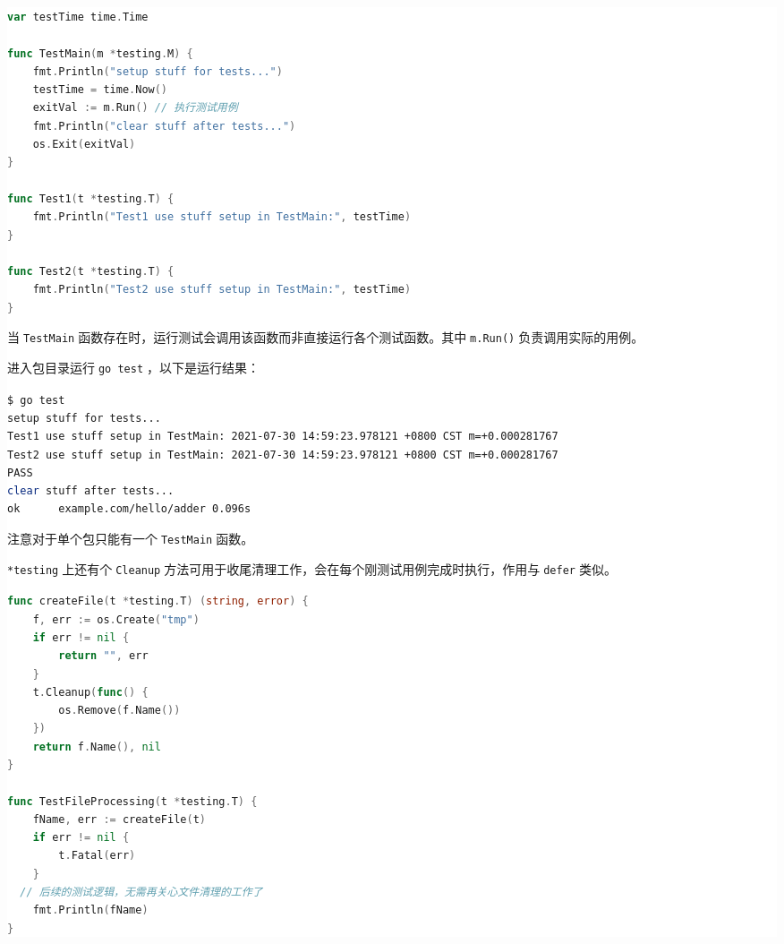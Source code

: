 ```go
var testTime time.Time

func TestMain(m *testing.M) {
	fmt.Println("setup stuff for tests...")
	testTime = time.Now()
	exitVal := m.Run() // 执行测试用例
	fmt.Println("clear stuff after tests...")
	os.Exit(exitVal)
}

func Test1(t *testing.T) {
	fmt.Println("Test1 use stuff setup in TestMain:", testTime)
}

func Test2(t *testing.T) {
	fmt.Println("Test2 use stuff setup in TestMain:", testTime)
}
```

当 `TestMain` 函数存在时，运行测试会调用该函数而非直接运行各个测试函数。其中 `m.Run()` 负责调用实际的用例。

进入包目录运行 `go test` ，以下是运行结果：

```bash
$ go test
setup stuff for tests...
Test1 use stuff setup in TestMain: 2021-07-30 14:59:23.978121 +0800 CST m=+0.000281767
Test2 use stuff setup in TestMain: 2021-07-30 14:59:23.978121 +0800 CST m=+0.000281767
PASS
clear stuff after tests...
ok      example.com/hello/adder 0.096s
```

注意对于单个包只能有一个 `TestMain` 函数。

`*testing` 上还有个 `Cleanup` 方法可用于收尾清理工作，会在每个刚测试用例完成时执行，作用与 `defer` 类似。

```go
func createFile(t *testing.T) (string, error) {
	f, err := os.Create("tmp")
	if err != nil {
		return "", err
	}
	t.Cleanup(func() {
		os.Remove(f.Name())
	})
	return f.Name(), nil
}

func TestFileProcessing(t *testing.T) {
	fName, err := createFile(t)
	if err != nil {
		t.Fatal(err)
	}
  // 后续的测试逻辑，无需再关心文件清理的工作了
	fmt.Println(fName)
}
```
